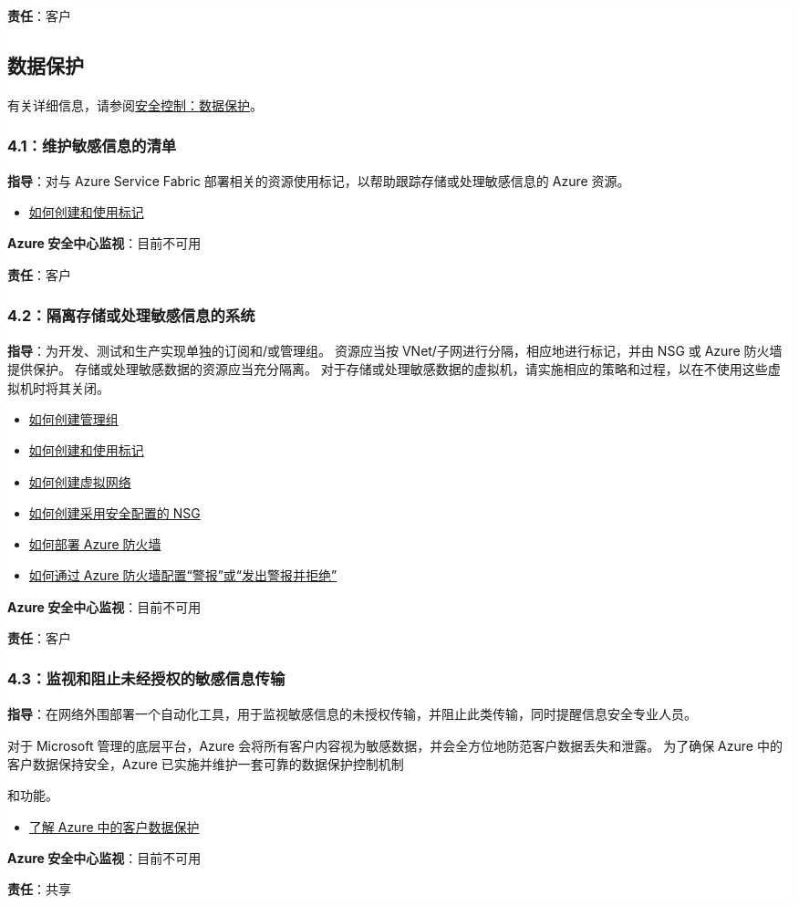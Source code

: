 **责任**：客户







## <a name="data-protection"></a>数据保护

有关详细信息，请参阅[安全控制：数据保护](../security/benchmarks/security-control-data-protection.md)。

### <a name="41-maintain-an-inventory-of-sensitive-information"></a>4.1：维护敏感信息的清单

**指导**：对与 Azure Service Fabric 部署相关的资源使用标记，以帮助跟踪存储或处理敏感信息的 Azure 资源。

* [如何创建和使用标记](../azure-resource-manager/management/tag-resources.md)

**Azure 安全中心监视**：目前不可用

**责任**：客户

### <a name="42-isolate-systems-storing-or-processing-sensitive-information"></a>4.2：隔离存储或处理敏感信息的系统

**指导**：为开发、测试和生产实现单独的订阅和/或管理组。 资源应当按 VNet/子网进行分隔，相应地进行标记，并由 NSG 或 Azure 防火墙提供保护。 存储或处理敏感数据的资源应当充分隔离。 对于存储或处理敏感数据的虚拟机，请实施相应的策略和过程，以在不使用这些虚拟机时将其关闭。



* [如何创建管理组](../governance/management-groups/create-management-group-portal.md)

* [如何创建和使用标记](../azure-resource-manager/management/tag-resources.md)

* [如何创建虚拟网络](../virtual-network/quick-create-portal.md)

* [如何创建采用安全配置的 NSG](../virtual-network/tutorial-filter-network-traffic.md)

* [如何部署 Azure 防火墙](../firewall/tutorial-firewall-deploy-portal.md)

* [如何通过 Azure 防火墙配置“警报”或“发出警报并拒绝”](../firewall/threat-intel.md)

**Azure 安全中心监视**：目前不可用

**责任**：客户

### <a name="43-monitor-and-block-unauthorized-transfer-of-sensitive-information"></a>4.3：监视和阻止未经授权的敏感信息传输

**指导**：在网络外围部署一个自动化工具，用于监视敏感信息的未授权传输，并阻止此类传输，同时提醒信息安全专业人员。

对于 Microsoft 管理的底层平台，Azure 会将所有客户内容视为敏感数据，并会全方位地防范客户数据丢失和泄露。 为了确保 Azure 中的客户数据保持安全，Azure 已实施并维护一套可靠的数据保护控制机制

和功能。

* [了解 Azure 中的客户数据保护](../security/fundamentals/protection-customer-data.md)

**Azure 安全中心监视**：目前不可用

**责任**：共享
